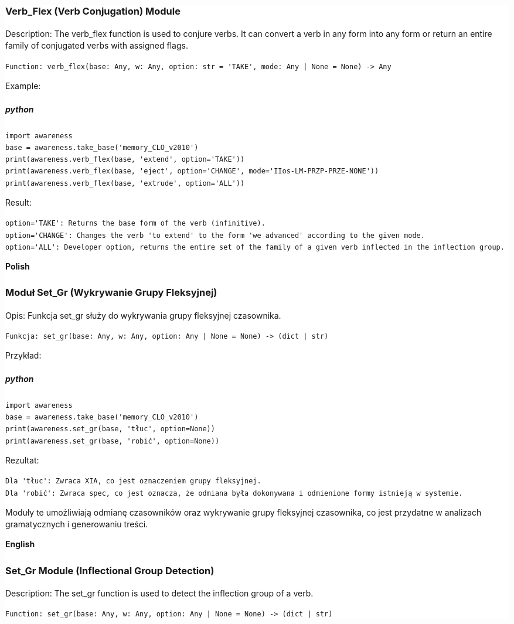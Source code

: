 ### Verb_Flex (Verb Conjugation) Module

Description: The verb_flex function is used to conjure verbs. It can convert a verb in any form into any form or return an entire family of conjugated verbs with assigned flags.

    Function: verb_flex(base: Any, w: Any, option: str = 'TAKE', mode: Any | None = None) -> Any

Example:

##### python
    import awareness
    base = awareness.take_base('memory_CLO_v2010')
    print(awareness.verb_flex(base, 'extend', option='TAKE'))
    print(awareness.verb_flex(base, 'eject', option='CHANGE', mode='IIos-LM-PRZP-PRZE-NONE'))
    print(awareness.verb_flex(base, 'extrude', option='ALL'))

Result:

    option='TAKE': Returns the base form of the verb (infinitive).
    option='CHANGE': Changes the verb 'to extend' to the form 'we advanced' according to the given mode.
    option='ALL': Developer option, returns the entire set of the family of a given verb inflected in the inflection group.

**Polish**

### Moduł Set_Gr (Wykrywanie Grupy Fleksyjnej)

Opis: Funkcja set_gr służy do wykrywania grupy fleksyjnej czasownika.

    Funkcja: set_gr(base: Any, w: Any, option: Any | None = None) -> (dict | str)

Przykład:

##### python
    import awareness
    base = awareness.take_base('memory_CLO_v2010')
    print(awareness.set_gr(base, 'tłuc', option=None))
    print(awareness.set_gr(base, 'robić', option=None))
    
Rezultat:

    Dla 'tłuc': Zwraca XIA, co jest oznaczeniem grupy fleksyjnej.
    Dla 'robić': Zwraca spec, co jest oznacza, że odmiana była dokonywana i odmienione formy istnieją w systemie.

Moduły te umożliwiają odmianę czasowników oraz wykrywanie grupy fleksyjnej czasownika, co jest przydatne w analizach gramatycznych i generowaniu treści.

**English**

### Set_Gr Module (Inflectional Group Detection)

Description: The set_gr function is used to detect the inflection group of a verb.

    Function: set_gr(base: Any, w: Any, option: Any | None = None) -> (dict | str)
    